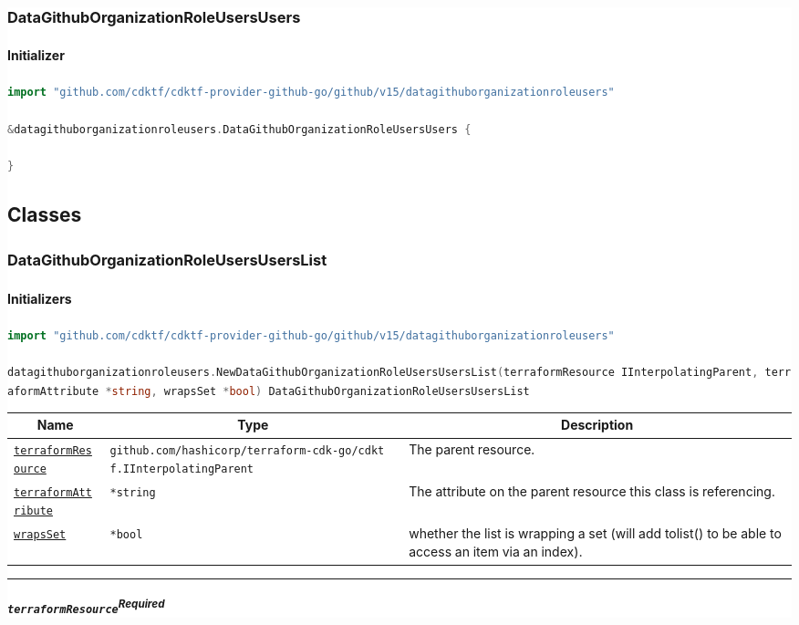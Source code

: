 
### DataGithubOrganizationRoleUsersUsers <a name="DataGithubOrganizationRoleUsersUsers" id="@cdktf/provider-github.dataGithubOrganizationRoleUsers.DataGithubOrganizationRoleUsersUsers"></a>

#### Initializer <a name="Initializer" id="@cdktf/provider-github.dataGithubOrganizationRoleUsers.DataGithubOrganizationRoleUsersUsers.Initializer"></a>

```go
import "github.com/cdktf/cdktf-provider-github-go/github/v15/datagithuborganizationroleusers"

&datagithuborganizationroleusers.DataGithubOrganizationRoleUsersUsers {

}
```


## Classes <a name="Classes" id="Classes"></a>

### DataGithubOrganizationRoleUsersUsersList <a name="DataGithubOrganizationRoleUsersUsersList" id="@cdktf/provider-github.dataGithubOrganizationRoleUsers.DataGithubOrganizationRoleUsersUsersList"></a>

#### Initializers <a name="Initializers" id="@cdktf/provider-github.dataGithubOrganizationRoleUsers.DataGithubOrganizationRoleUsersUsersList.Initializer"></a>

```go
import "github.com/cdktf/cdktf-provider-github-go/github/v15/datagithuborganizationroleusers"

datagithuborganizationroleusers.NewDataGithubOrganizationRoleUsersUsersList(terraformResource IInterpolatingParent, terraformAttribute *string, wrapsSet *bool) DataGithubOrganizationRoleUsersUsersList
```

| **Name** | **Type** | **Description** |
| --- | --- | --- |
| <code><a href="#@cdktf/provider-github.dataGithubOrganizationRoleUsers.DataGithubOrganizationRoleUsersUsersList.Initializer.parameter.terraformResource">terraformResource</a></code> | <code>github.com/hashicorp/terraform-cdk-go/cdktf.IInterpolatingParent</code> | The parent resource. |
| <code><a href="#@cdktf/provider-github.dataGithubOrganizationRoleUsers.DataGithubOrganizationRoleUsersUsersList.Initializer.parameter.terraformAttribute">terraformAttribute</a></code> | <code>*string</code> | The attribute on the parent resource this class is referencing. |
| <code><a href="#@cdktf/provider-github.dataGithubOrganizationRoleUsers.DataGithubOrganizationRoleUsersUsersList.Initializer.parameter.wrapsSet">wrapsSet</a></code> | <code>*bool</code> | whether the list is wrapping a set (will add tolist() to be able to access an item via an index). |

---

##### `terraformResource`<sup>Required</sup> <a name="terraformResource" id="@cdktf/provider-github.dataGithubOrganizationRoleUsers.DataGithubOrganizationRoleUsersUsersList.Initializer.parameter.terraformResource"></a>

